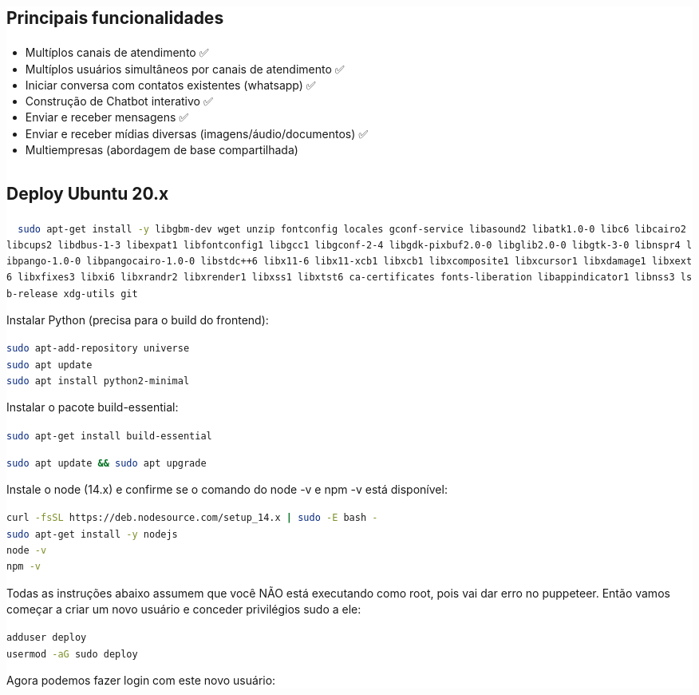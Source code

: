 ## Principais funcionalidades

- Multíplos canais de atendimento ✅
- Multíplos usuários simultâneos por canais de atendimento ✅
- Iniciar conversa com contatos existentes (whatsapp) ✅
- Construção de Chatbot interativo ✅
- Enviar e receber mensagens ✅
- Enviar e receber mídias diversas (imagens/áudio/documentos) ✅
- Multiempresas (abordagem de base compartilhada)

## Deploy Ubuntu 20.x

```bash
  sudo apt-get install -y libgbm-dev wget unzip fontconfig locales gconf-service libasound2 libatk1.0-0 libc6 libcairo2 libcups2 libdbus-1-3 libexpat1 libfontconfig1 libgcc1 libgconf-2-4 libgdk-pixbuf2.0-0 libglib2.0-0 libgtk-3-0 libnspr4 libpango-1.0-0 libpangocairo-1.0-0 libstdc++6 libx11-6 libx11-xcb1 libxcb1 libxcomposite1 libxcursor1 libxdamage1 libxext6 libxfixes3 libxi6 libxrandr2 libxrender1 libxss1 libxtst6 ca-certificates fonts-liberation libappindicator1 libnss3 lsb-release xdg-utils git
```

Instalar Python (precisa para o build do frontend):

```bash
sudo apt-add-repository universe
sudo apt update
sudo apt install python2-minimal
```

Instalar o pacote  build-essential:

```bash
sudo apt-get install build-essential
```

```bash
sudo apt update && sudo apt upgrade
```

Instale o node (14.x) e confirme se o comando do node -v e npm -v está disponível:

```bash
curl -fsSL https://deb.nodesource.com/setup_14.x | sudo -E bash -
sudo apt-get install -y nodejs
node -v
npm -v
```

Todas as instruções abaixo assumem que você NÃO está executando como root, pois vai dar erro no puppeteer. Então vamos começar a criar um novo usuário e conceder privilégios sudo a ele:

```bash
adduser deploy
usermod -aG sudo deploy
```

Agora podemos fazer login com este novo usuário:

